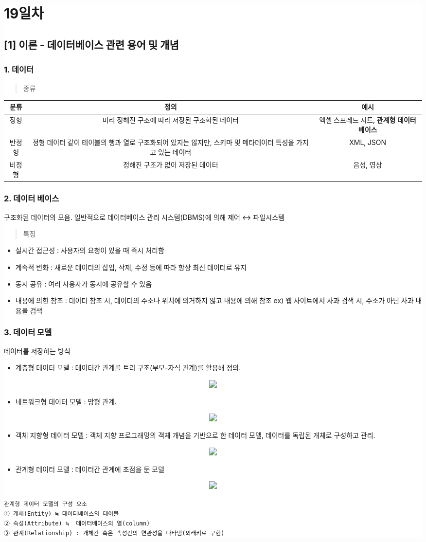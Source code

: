 # 19일차
## [1] 이론 - 데이터베이스 관련 용어 및 개념
### 1. 데이터

>종류

|분류|정의|예시|
|:---:|:---:|:---:|
|정형|미리 정해진 구조에 따라 저장된 구조화된 데이터|엑셀 스프레드 시트, **관계형 데이터베이스**|
|반정형|정형 데이터 같이 테이블의 행과 열로 구조화되어 있지는 않지만, 스키마 및 메타데이터 특성을 가지고 있는 데이터|XML, JSON|
|비정형|정해진 구조가 없이 저장된 데이터|음성, 영상|


### 2. 데이터 베이스

구조화된 데이터의 모음. 일반적으로 데이터베이스 관리 시스템(DBMS)에 의해 제어 ↔ 파일시스템

>특징

- 실시간 접근성 : 사용자의 요청이 있을 때 즉시 처리함

- 계속적 변화 : 새로운 데이터의 삽입, 삭제, 수정 등에 따라 항상 최신 데이터로 유지

- 동시 공유 : 여러 사용자가 동시에 공유할 수 있음

- 내용에 의한 참조 : 데이터 참조 시, 데이터의 주소나 위치에 의거하지 않고 내용에 의해 참조
ex) 웹 사이트에서 사과 검색 시, 주소가 아닌 사과 내용을 검색

### 3. 데이터 모델
데이터를 저장하는 방식 
- 계층형 데이터 모델 : 데이터간 관계를 트리 구조(부모-자식 관계)를 활용해 정의.

<p align="center"><img src="https://tecoble.techcourse.co.kr/static/c6e8cd551f495b1a37890070cffabf39/063ad/rdb-hierarchy.png" width=500> </p>

- 네트워크형 데이터 모델 : 망형 관계.

<p align="center"><img src="https://velog.velcdn.com/images/yeomyaloo/post/81c95a4a-9edf-4c56-a348-308f001c656d/image.png" width=500> </p>

- 객체 지향형 데이터 모델 : 객체 지향 프로그래밍의 객체 개념을 기반으로 한 데이터 모델, 데이터를 독립된 개체로 구성하고 관리.

<p align="center"><img src="https://velog.velcdn.com/images/och_changhoon/post/e5f6cfef-0848-4498-a245-dfdb38a42bb0/image.png" width=500> </p>

- 관계형 데이터 모델 : 데이터간 관계에 초점을 둔 모델

<p align="center"><img src="https://blog.kakaocdn.net/dn/dh0fDu/btqyQUf4jv9/jpx17EeZl8wzKhpDyMRGQk/img.png" width=500> </p>

    
    관계형 데이터 모델의 구성 요소
    ① 개체(Entity) ≒ 데이터베이스의 테이블
    ② 속성(Attribute) ≒  데이터베이스의 열(column)
    ③ 관계(Relationship) : 개체간 혹은 속성간의 연관성을 나타냄(외래키로 구현)
    